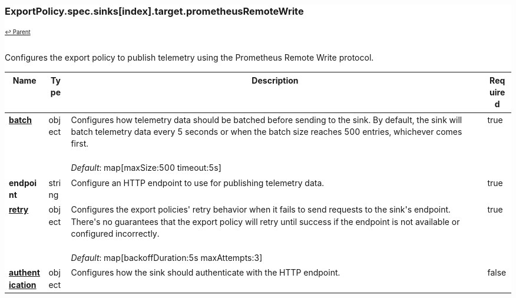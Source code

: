 </table>


### ExportPolicy.spec.sinks[index].target.prometheusRemoteWrite
<sup><sup>[↩ Parent](#exportpolicyspecsinksindextarget)</sup></sup>



Configures the export policy to publish telemetry using the Prometheus
Remote Write protocol.

<table>
    <thead>
        <tr>
            <th>Name</th>
            <th>Type</th>
            <th>Description</th>
            <th>Required</th>
        </tr>
    </thead>
    <tbody><tr>
        <td><b><a href="#exportpolicyspecsinksindextargetprometheusremotewritebatch">batch</a></b></td>
        <td>object</td>
        <td>
          Configures how telemetry data should be batched before sending to the sink.
By default, the sink will batch telemetry data every 5 seconds or when
the batch size reaches 500 entries, whichever comes first.<br/>
          <br/>
            <i>Default</i>: map[maxSize:500 timeout:5s]<br/>
        </td>
        <td>true</td>
      </tr><tr>
        <td><b>endpoint</b></td>
        <td>string</td>
        <td>
          Configure an HTTP endpoint to use for publishing telemetry data.<br/>
        </td>
        <td>true</td>
      </tr><tr>
        <td><b><a href="#exportpolicyspecsinksindextargetprometheusremotewriteretry">retry</a></b></td>
        <td>object</td>
        <td>
          Configures the export policies' retry behavior when it fails to send
requests to the sink's endpoint. There's no guarantees that the export
policy will retry until success if the endpoint is not available or
configured incorrectly.<br/>
          <br/>
            <i>Default</i>: map[backoffDuration:5s maxAttempts:3]<br/>
        </td>
        <td>true</td>
      </tr><tr>
        <td><b><a href="#exportpolicyspecsinksindextargetprometheusremotewriteauthentication">authentication</a></b></td>
        <td>object</td>
        <td>
          Configures how the sink should authenticate with the HTTP endpoint.<br/>
        </td>
        <td>false</td>
      </tr></tbody>
</table>
